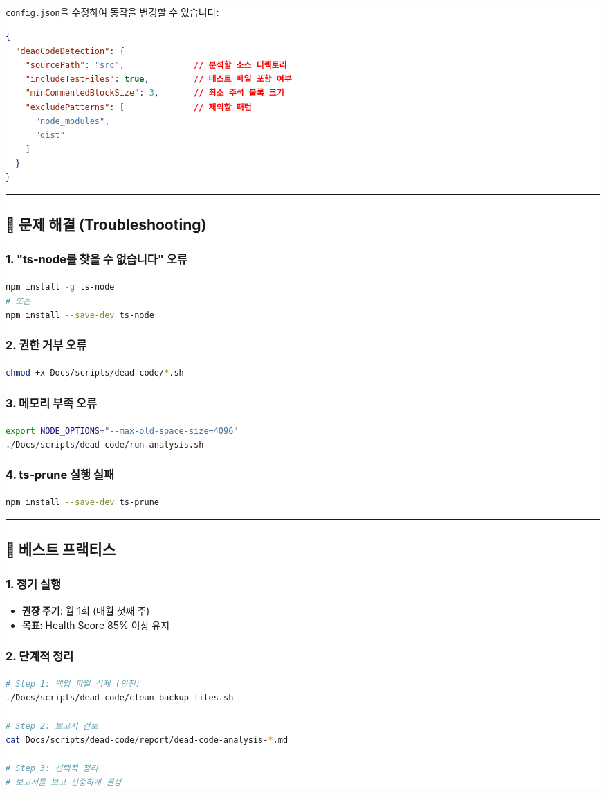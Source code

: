 `config.json`을 수정하여 동작을 변경할 수 있습니다:

```json
{
  "deadCodeDetection": {
    "sourcePath": "src",              // 분석할 소스 디렉토리
    "includeTestFiles": true,         // 테스트 파일 포함 여부
    "minCommentedBlockSize": 3,       // 최소 주석 블록 크기
    "excludePatterns": [              // 제외할 패턴
      "node_modules",
      "dist"
    ]
  }
}
```

---

## 🚨 문제 해결 (Troubleshooting)

### 1. "ts-node를 찾을 수 없습니다" 오류
```bash
npm install -g ts-node
# 또는
npm install --save-dev ts-node
```

### 2. 권한 거부 오류
```bash
chmod +x Docs/scripts/dead-code/*.sh
```

### 3. 메모리 부족 오류
```bash
export NODE_OPTIONS="--max-old-space-size=4096"
./Docs/scripts/dead-code/run-analysis.sh
```

### 4. ts-prune 실행 실패
```bash
npm install --save-dev ts-prune
```

---

## 🎯 베스트 프랙티스

### 1. 정기 실행
- **권장 주기**: 월 1회 (매월 첫째 주)
- **목표**: Health Score 85% 이상 유지

### 2. 단계적 정리
```bash
# Step 1: 백업 파일 삭제 (안전)
./Docs/scripts/dead-code/clean-backup-files.sh

# Step 2: 보고서 검토
cat Docs/scripts/dead-code/report/dead-code-analysis-*.md

# Step 3: 선택적 정리
# 보고서를 보고 신중하게 결정
```
